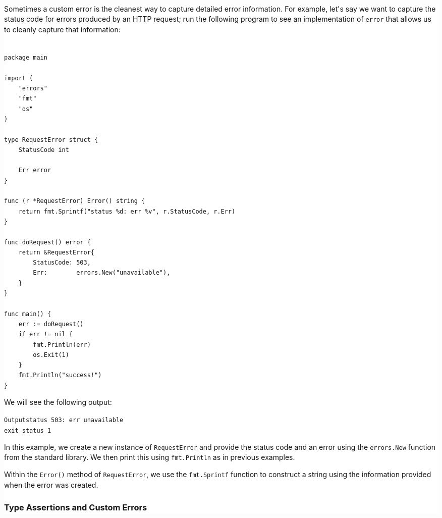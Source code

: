 Sometimes a custom error is the cleanest way to capture detailed error information. For example, let's say we want to capture the status code for errors produced by an HTTP request; run the following program to see an implementation of `error` that allows us to cleanly capture that information:

<pre><code>
package main

import (
    "errors"
    "fmt"
    "os"
)

type RequestError struct {
    StatusCode int

    Err error
}

func (r *RequestError) Error() string {
    return fmt.Sprintf("status %d: err %v", r.StatusCode, r.Err)
}

func doRequest() error {
    return &RequestError{
        StatusCode: 503,
        Err:        errors.New("unavailable"),
    }
}

func main() {
    err := doRequest()
    if err != nil {
        fmt.Println(err)
        os.Exit(1)
    }
    fmt.Println("success!")
}
</code></pre>

We will see the following output:

```
Outputstatus 503: err unavailable
exit status 1

```

In this example, we create a new instance of `RequestError` and provide the status code and an error using the `errors.New` function from the standard library. We then print this using `fmt.Println` as in previous examples.

Within the `Error()` method of `RequestError`, we use the `fmt.Sprintf` function to construct a string using the information provided when the error was created.

### Type Assertions and Custom Errors
